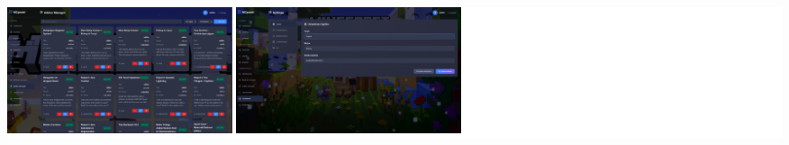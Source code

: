 <img src="screenshots/7.png" width="250" alt="Users">	
<img src="screenshots/8.png" width="250" alt="Settings">